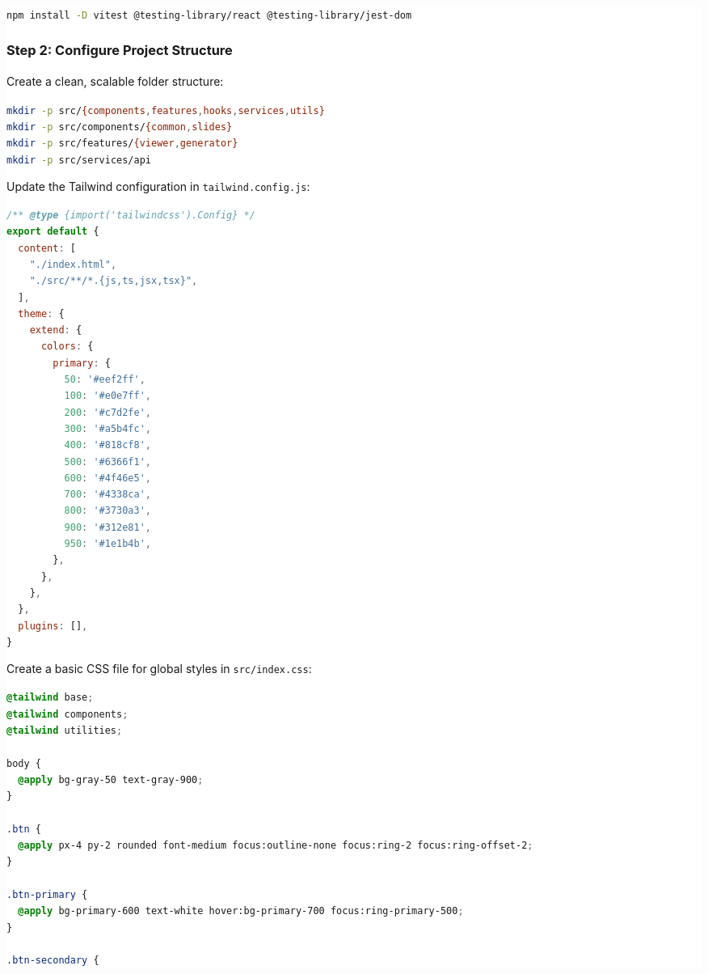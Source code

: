 ```bash
npm install -D vitest @testing-library/react @testing-library/jest-dom
```

### Step 2: Configure Project Structure

Create a clean, scalable folder structure:

```bash
mkdir -p src/{components,features,hooks,services,utils}
mkdir -p src/components/{common,slides}
mkdir -p src/features/{viewer,generator}
mkdir -p src/services/api
```

Update the Tailwind configuration in `tailwind.config.js`:

```javascript
/** @type {import('tailwindcss').Config} */
export default {
  content: [
    "./index.html",
    "./src/**/*.{js,ts,jsx,tsx}",
  ],
  theme: {
    extend: {
      colors: {
        primary: {
          50: '#eef2ff',
          100: '#e0e7ff',
          200: '#c7d2fe',
          300: '#a5b4fc',
          400: '#818cf8',
          500: '#6366f1',
          600: '#4f46e5',
          700: '#4338ca',
          800: '#3730a3',
          900: '#312e81',
          950: '#1e1b4b',
        },
      },
    },
  },
  plugins: [],
}
```

Create a basic CSS file for global styles in `src/index.css`:

```css
@tailwind base;
@tailwind components;
@tailwind utilities;

body {
  @apply bg-gray-50 text-gray-900;
}

.btn {
  @apply px-4 py-2 rounded font-medium focus:outline-none focus:ring-2 focus:ring-offset-2;
}

.btn-primary {
  @apply bg-primary-600 text-white hover:bg-primary-700 focus:ring-primary-500;
}

.btn-secondary {
```